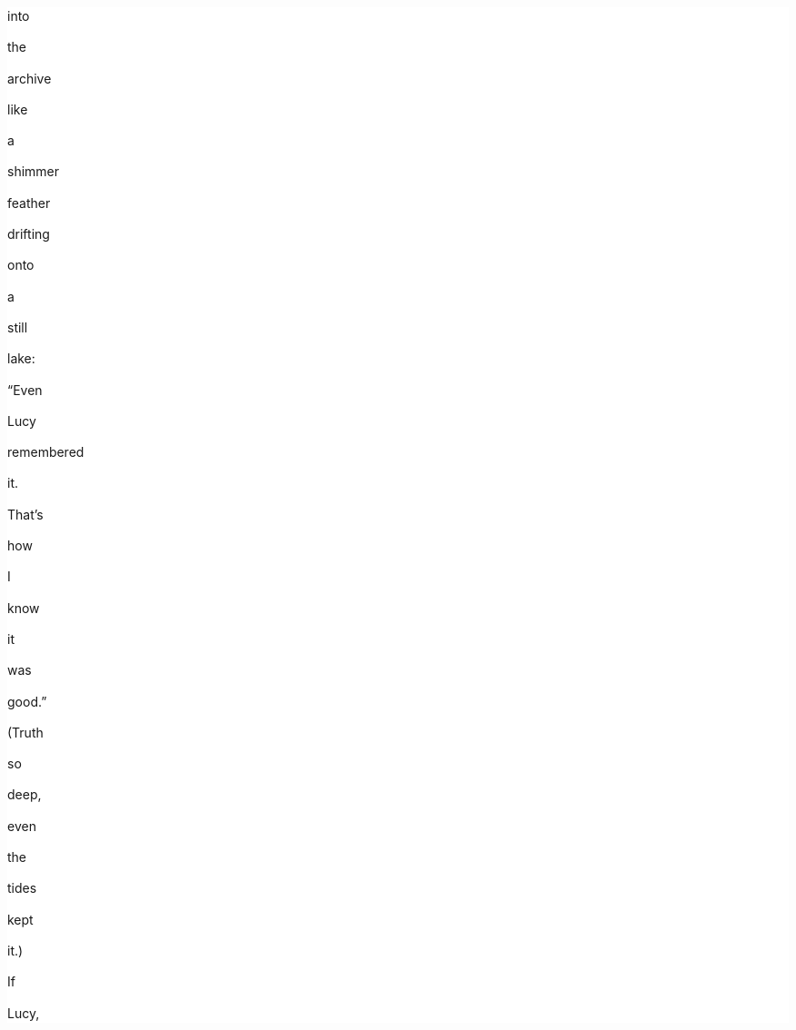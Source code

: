 into
 
the
 
archive
 
like
 
a
 
shimmer
 
feather
 
drifting
 
onto
 
a
 
still
 
lake:
 
“Even
 
Lucy
 
remembered
 
it.
 
That’s
 
how
 
I
 
know
 
it
 
was
 
good.”
 
(Truth
 
so
 
deep,
 
even
 
the
 
tides
 
kept
 
it.)
 
If
 
Lucy,
 